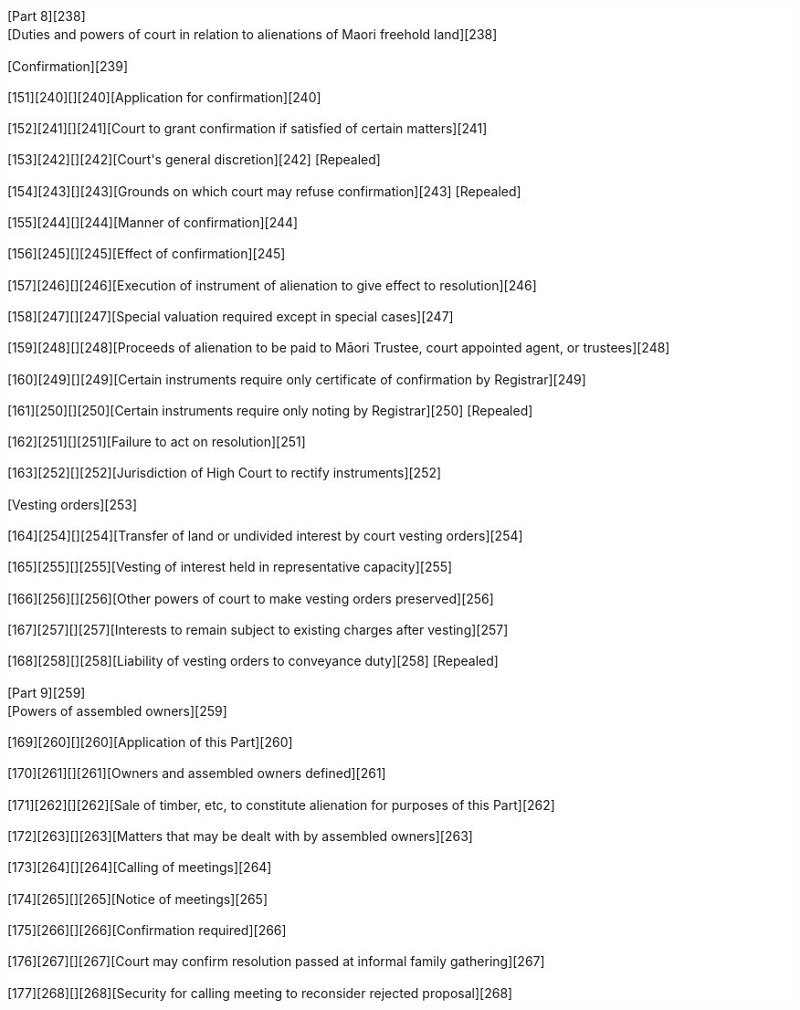 [Part 8][238]  
[Duties and powers of court in relation to alienations of Maori freehold land][238]

[Confirmation][239]

[151][240][][240][Application for confirmation][240]

[152][241][][241][Court to grant confirmation if satisfied of certain matters][241]

[153][242][][242][Court's general discretion][242] \[Repealed\]

[154][243][][243][Grounds on which court may refuse confirmation][243] \[Repealed\]

[155][244][][244][Manner of confirmation][244]

[156][245][][245][Effect of confirmation][245]

[157][246][][246][Execution of instrument of alienation to give effect to resolution][246]

[158][247][][247][Special valuation required except in special cases][247]

[159][248][][248][Proceeds of alienation to be paid to Māori Trustee, court appointed agent, or trustees][248]

[160][249][][249][Certain instruments require only certificate of confirmation by Registrar][249]

[161][250][][250][Certain instruments require only noting by Registrar][250] \[Repealed\]

[162][251][][251][Failure to act on resolution][251]

[163][252][][252][Jurisdiction of High Court to rectify instruments][252]

[Vesting orders][253]

[164][254][][254][Transfer of land or undivided interest by court vesting orders][254]

[165][255][][255][Vesting of interest held in representative capacity][255]

[166][256][][256][Other powers of court to make vesting orders preserved][256]

[167][257][][257][Interests to remain subject to existing charges after vesting][257]

[168][258][][258][Liability of vesting orders to conveyance duty][258] \[Repealed\]

[Part 9][259]  
[Powers of assembled owners][259]

[169][260][][260][Application of this Part][260]

[170][261][][261][Owners and assembled owners defined][261]

[171][262][][262][Sale of timber, etc, to constitute alienation for purposes of this Part][262]

[172][263][][263][Matters that may be dealt with by assembled owners][263]

[173][264][][264][Calling of meetings][264]

[174][265][][265][Notice of meetings][265]

[175][266][][266][Confirmation required][266]

[176][267][][267][Court may confirm resolution passed at informal family gathering][267]

[177][268][][268][Security for calling meeting to reconsider rejected proposal][268]
